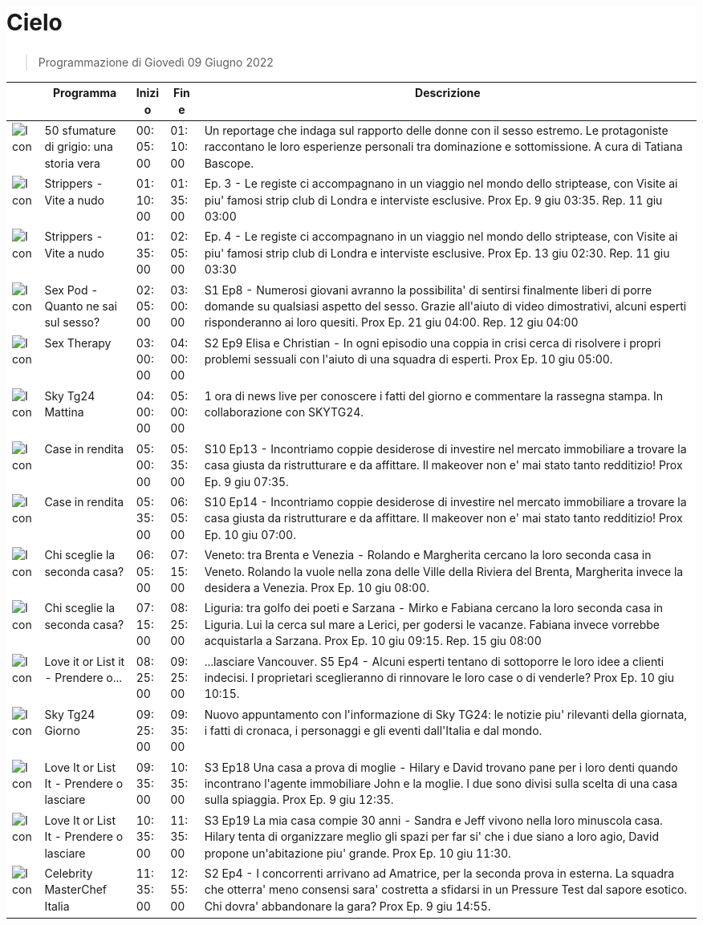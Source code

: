 # Cielo
> Programmazione di Giovedì 09 Giugno 2022

||Programma|Inizio|Fine|Descrizione|
|---|---|---|---|---|
|![Icon](https://guidatv.sky.it/uuid/186cb9d9-c68d-406a-b94f-d8b98f32f719/cover?md5ChecksumParam=abb37cb112e07ed0c9956dcf4fa3de47)|50 sfumature di grigio: una storia vera|00:05:00|01:10:00|Un reportage che indaga sul rapporto delle donne con il sesso estremo. Le protagoniste raccontano le loro esperienze personali tra dominazione e sottomissione. A cura di Tatiana Bascope.
|![Icon](https://guidatv.sky.it/uuid/intrattenimento_cover_oiOcEGjG-.png)|Strippers - Vite a nudo|01:10:00|01:35:00|Ep. 3 - Le registe ci accompagnano in un viaggio nel mondo dello striptease, con Visite ai piu&#039; famosi strip club di Londra e interviste esclusive. Prox Ep. 9 giu 03:35. Rep. 11 giu 03:00
|![Icon](https://guidatv.sky.it/uuid/intrattenimento_cover_oiOcEGjG-.png)|Strippers - Vite a nudo|01:35:00|02:05:00|Ep. 4 - Le registe ci accompagnano in un viaggio nel mondo dello striptease, con Visite ai piu&#039; famosi strip club di Londra e interviste esclusive. Prox Ep. 13 giu 02:30. Rep. 11 giu 03:30
|![Icon](https://guidatv.sky.it/uuid/a05b9deb-e9fe-4899-bf05-d9b2961c7bda/cover?md5ChecksumParam=7b5552fea9a715ab34d85f9d53aecf68)|Sex Pod - Quanto ne sai sul sesso?|02:05:00|03:00:00|S1 Ep8 - Numerosi giovani avranno la possibilita&#039; di sentirsi finalmente liberi di porre domande su qualsiasi aspetto del sesso. Grazie all&#039;aiuto di video dimostrativi, alcuni esperti risponderanno ai loro quesiti. Prox Ep. 21 giu 04:00. Rep. 12 giu 04:00
|![Icon](https://guidatv.sky.it/uuid/8daa59c7-67db-4a95-b2d3-b5a3e7f35446/cover?md5ChecksumParam=779244dcb86a708aa9a8054fe96e2d26)|Sex Therapy|03:00:00|04:00:00|S2 Ep9 Elisa e Christian - In ogni episodio una coppia in crisi cerca di risolvere i propri problemi sessuali con l&#039;aiuto di una squadra di esperti. Prox Ep. 10 giu 05:00.
|![Icon](https://guidatv.sky.it/uuid/09f03553-4ae5-47e8-af66-5322b6d110fa/cover?md5ChecksumParam=11b7bf40124395273ba0616b8d23b78d)|Sky Tg24 Mattina|04:00:00|05:00:00|1 ora di news live per conoscere i fatti del giorno e commentare la rassegna stampa. In collaborazione con SKYTG24.
|![Icon](https://guidatv.sky.it/pixel/selector/uuid/26403c04-993b-46cc-8afe-46f9e7cf42a6/cover?md5ChecksumParam=afe6daef32cb446299bea8166276544a)|Case in rendita|05:00:00|05:35:00|S10 Ep13 - Incontriamo coppie desiderose di investire nel mercato immobiliare a trovare la casa giusta da ristrutturare e da affittare. Il makeover non e&#039; mai stato tanto redditizio! Prox Ep. 9 giu 07:35.
|![Icon](https://guidatv.sky.it/uuid/4b3a8f7d-cf3c-4983-a6da-34583fbc42ae/cover?md5ChecksumParam=afe6daef32cb446299bea8166276544a)|Case in rendita|05:35:00|06:05:00|S10 Ep14 - Incontriamo coppie desiderose di investire nel mercato immobiliare a trovare la casa giusta da ristrutturare e da affittare. Il makeover non e&#039; mai stato tanto redditizio! Prox Ep. 10 giu 07:00.
|![Icon](https://guidatv.sky.it/uuid/730879da-ee44-4ac4-b6f1-445ab666053f/cover?md5ChecksumParam=1e166e232e15ce077e6fc373a265bc86)|Chi sceglie la seconda casa?|06:05:00|07:15:00|Veneto: tra Brenta e Venezia - Rolando e Margherita cercano la loro seconda casa in Veneto. Rolando la vuole nella zona delle Ville della Riviera del Brenta, Margherita invece la desidera a Venezia. Prox Ep. 10 giu 08:00.
|![Icon](https://guidatv.sky.it/uuid/6a3d1894-6ff6-40d3-a1f5-3c25878c1890/cover?md5ChecksumParam=1e166e232e15ce077e6fc373a265bc86)|Chi sceglie la seconda casa?|07:15:00|08:25:00|Liguria: tra golfo dei poeti e Sarzana - Mirko e Fabiana cercano la loro seconda casa in Liguria. Lui la cerca sul mare a Lerici, per godersi le vacanze. Fabiana invece vorrebbe acquistarla a Sarzana. Prox Ep. 10 giu 09:15. Rep. 15 giu 08:00
|![Icon](https://guidatv.sky.it/uuid/intrattenimento_cover_oiOcEGjG-.png)|Love it or List it - Prendere o...|08:25:00|09:25:00|...lasciare Vancouver. S5 Ep4 - Alcuni esperti tentano di sottoporre le loro idee a clienti indecisi. I proprietari sceglieranno di rinnovare le loro case o di venderle? Prox Ep. 10 giu 10:15.
|![Icon](https://guidatv.sky.it/uuid/9e74bf0e-7bfd-42bf-b7e7-24aecba10e38/cover?md5ChecksumParam=1d5b145684c3a06f0c4ff6b081643573)|Sky Tg24 Giorno|09:25:00|09:35:00|Nuovo appuntamento con l&#039;informazione di Sky TG24: le notizie piu&#039; rilevanti della giornata, i fatti di cronaca, i personaggi e gli eventi dall&#039;Italia e dal mondo.
|![Icon](https://guidatv.sky.it/uuid/4cef7b2c-ff59-41f5-af81-588ec730f240/cover?md5ChecksumParam=b1e4b5d8d36a49549ed40c941f89219d)|Love It or List It - Prendere o lasciare|09:35:00|10:35:00|S3 Ep18 Una casa a prova di moglie - Hilary e David trovano pane per i loro denti quando incontrano l&#039;agente immobiliare John e la moglie. I due sono divisi sulla scelta di una casa sulla spiaggia. Prox Ep. 9 giu 12:35.
|![Icon](https://guidatv.sky.it/uuid/6c71c60d-73f5-4c70-b624-f613b7b4a6a6/cover?md5ChecksumParam=b1e4b5d8d36a49549ed40c941f89219d)|Love It or List It - Prendere o lasciare|10:35:00|11:35:00|S3 Ep19 La mia casa compie 30 anni - Sandra e Jeff vivono nella loro minuscola casa. Hilary tenta di organizzare meglio gli spazi per far si&#039; che i due siano a loro agio, David propone un&#039;abitazione piu&#039; grande. Prox Ep. 10 giu 11:30.
|![Icon](https://guidatv.sky.it/uuid/c596df12-f102-4632-ab43-09399d1ce6c6/cover?md5ChecksumParam=4dd71f789d0aa3d912406de5baf8a86f)|Celebrity MasterChef Italia|11:35:00|12:55:00|S2 Ep4 - I concorrenti arrivano ad Amatrice, per la seconda prova in esterna. La squadra che otterra&#039; meno consensi sara&#039; costretta a sfidarsi in un Pressure Test dal sapore esotico. Chi dovra&#039; abbandonare la gara? Prox Ep. 9 giu 14:55.
